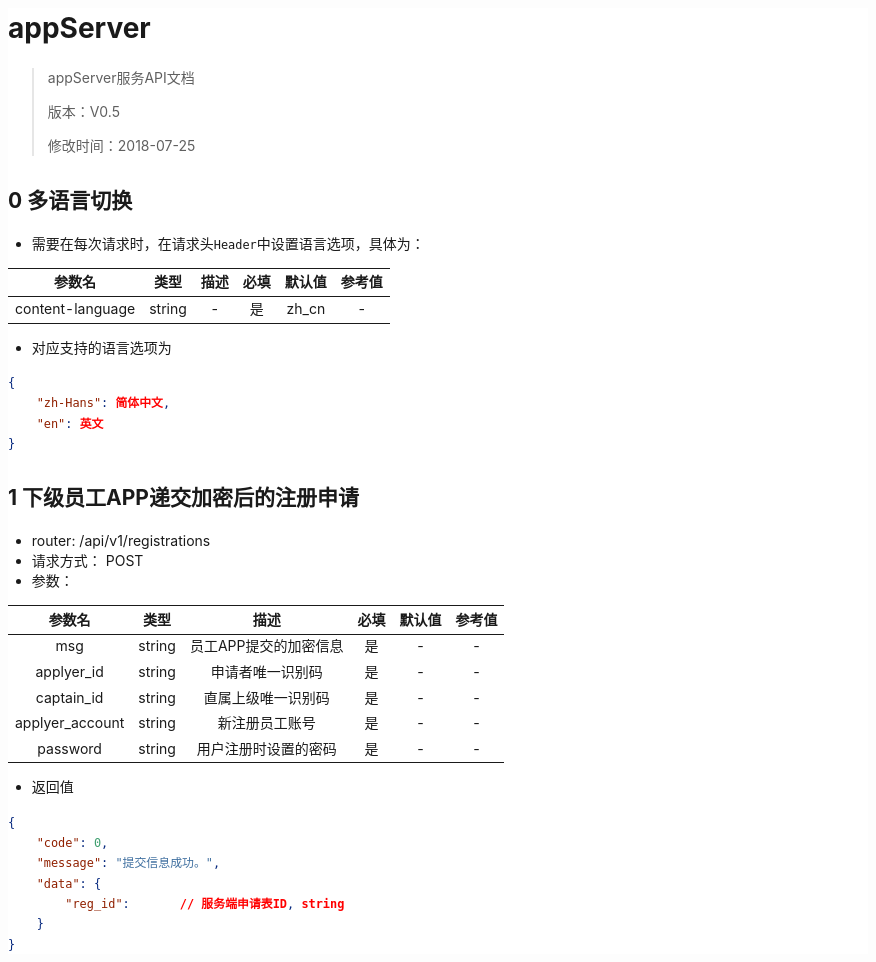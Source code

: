 # appServer

> appServer服务API文档
>
> 版本：V0.5
>
> 修改时间：2018-07-25

## 0 多语言切换

+ 需要在每次请求时，在请求头`Header`中设置语言选项，具体为：

|      参数名      |  类型  | 描述 | 必填 | 默认值 | 参考值 |
| :--------------: | :----: | :--: | :--: | :----: | :----: |
| content-language | string |  -   |  是  | zh_cn  |   -    |

+ 对应支持的语言选项为

```json
{
    "zh-Hans": 简体中文,
    "en": 英文
}
```

## 1 下级员工APP递交加密后的注册申请

- router:  /api/v1/registrations
- 请求方式： POST
- 参数：

|     参数名      |  类型  |         描述          | 必填 | 默认值 | 参考值 |
| :-------------: | :----: | :-------------------: | :--: | :----: | :----: |
|       msg       | string | 员工APP提交的加密信息 |  是  |   -    |   -    |
|   applyer_id    | string |   申请者唯一识别码    |  是  |   -    |   -    |
|   captain_id    | string |  直属上级唯一识别码   |  是  |   -    |   -    |
| applyer_account | string |    新注册员工账号     |  是  |   -    |   -    |
|    password     | string | 用户注册时设置的密码  |  是  |   -    |   -    |

- 返回值

```json
{
    "code": 0,
    "message": "提交信息成功。",
    "data": {
        "reg_id": 		// 服务端申请表ID, string 
    }
}
```
